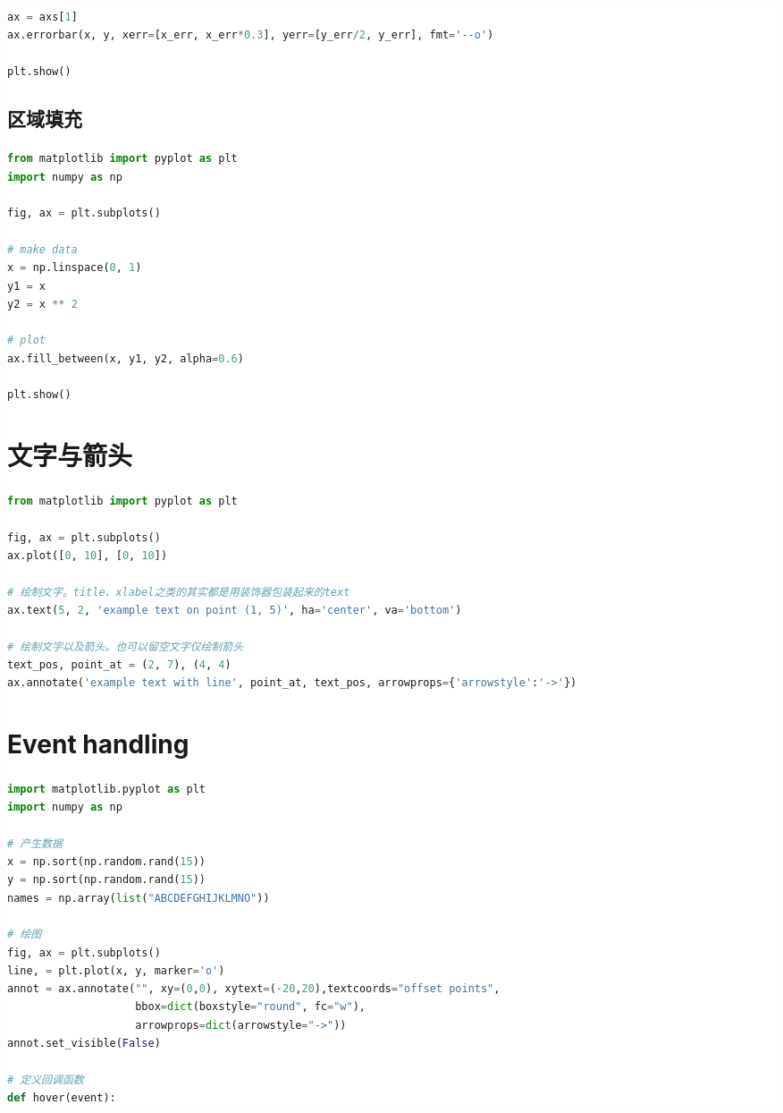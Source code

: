 ```python
ax = axs[1]
ax.errorbar(x, y, xerr=[x_err, x_err*0.3], yerr=[y_err/2, y_err], fmt='--o')

plt.show()
```

## 区域填充

```python
from matplotlib import pyplot as plt
import numpy as np

fig, ax = plt.subplots()

# make data
x = np.linspace(0, 1)
y1 = x
y2 = x ** 2

# plot
ax.fill_between(x, y1, y2, alpha=0.6)

plt.show()
```

# 文字与箭头

```python
from matplotlib import pyplot as plt

fig, ax = plt.subplots()
ax.plot([0, 10], [0, 10])

# 绘制文字。title、xlabel之类的其实都是用装饰器包装起来的text
ax.text(5, 2, 'example text on point (1, 5)', ha='center', va='bottom')

# 绘制文字以及箭头。也可以留空文字仅绘制箭头
text_pos, point_at = (2, 7), (4, 4)
ax.annotate('example text with line', point_at, text_pos, arrowprops={'arrowstyle':'->'})
```

# Event handling

```python
import matplotlib.pyplot as plt
import numpy as np

# 产生数据
x = np.sort(np.random.rand(15))
y = np.sort(np.random.rand(15))
names = np.array(list("ABCDEFGHIJKLMNO"))

# 绘图
fig, ax = plt.subplots()
line, = plt.plot(x, y, marker='o')
annot = ax.annotate("", xy=(0,0), xytext=(-20,20),textcoords="offset points",
                    bbox=dict(boxstyle="round", fc="w"),
                    arrowprops=dict(arrowstyle="->"))
annot.set_visible(False)

# 定义回调函数
def hover(event):
```